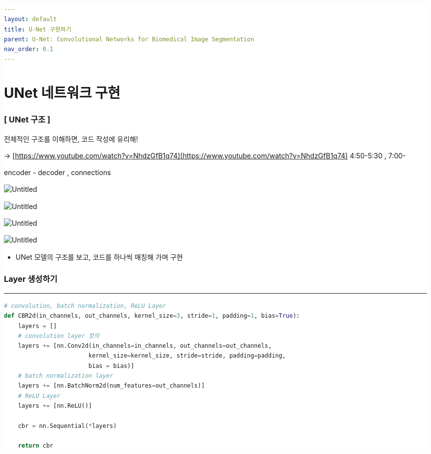 ```yaml
---
layout: default
title: U-Net 구현하기
parent: U-Net: Convolutional Networks for Biomedical Image Segmentation
nav_order: 0.1
---
```


# UNet 네트워크 구현

### **[ UNet 구조 ]**

전체적인 구조를 이해하면, 코드 작성에 유리해!

→ [https://www.youtube.com/watch?v=NhdzGfB1q74](https://www.youtube.com/watch?v=NhdzGfB1q74) 4:50-5:30 , 7:00-

encoder - decoder , connections

![Untitled](UNet%20%E1%84%82%E1%85%A6%E1%84%90%E1%85%B3%E1%84%8B%E1%85%AF%E1%84%8F%E1%85%B3%20%E1%84%80%E1%85%AE%E1%84%92%E1%85%A7%E1%86%AB%20437b7f8ea0da4fb387776860360d755e/Untitled.png)

![Untitled](UNet%20%E1%84%82%E1%85%A6%E1%84%90%E1%85%B3%E1%84%8B%E1%85%AF%E1%84%8F%E1%85%B3%20%E1%84%80%E1%85%AE%E1%84%92%E1%85%A7%E1%86%AB%20437b7f8ea0da4fb387776860360d755e/Untitled%201.png)

![Untitled](UNet%20%E1%84%82%E1%85%A6%E1%84%90%E1%85%B3%E1%84%8B%E1%85%AF%E1%84%8F%E1%85%B3%20%E1%84%80%E1%85%AE%E1%84%92%E1%85%A7%E1%86%AB%20437b7f8ea0da4fb387776860360d755e/Untitled%202.png)

![Untitled](UNet%20%E1%84%82%E1%85%A6%E1%84%90%E1%85%B3%E1%84%8B%E1%85%AF%E1%84%8F%E1%85%B3%20%E1%84%80%E1%85%AE%E1%84%92%E1%85%A7%E1%86%AB%20437b7f8ea0da4fb387776860360d755e/Untitled%203.png)

- UNet 모델의 구조를 보고, 코드를 하나씩 매칭해 가며 구현

### Layer 생성하기

---

```python
# convolution, batch normalization, ReLU Layer
def CBR2d(in_channels, out_channels, kernel_size=3, stride=1, padding=1, bias=True):
    layers = []
    # convolution layer 정의
    layers += [nn.Conv2d(in_channels=in_channels, out_channels=out_channels, 
                        kernel_size=kernel_size, stride=stride, padding=padding, 
                        bias = bias)]
    # batch normalization layer
    layers += [nn.BatchNorm2d(num_features=out_channels)]
    # ReLU Layer
    layers += [nn.ReLU()]

    cbr = nn.Sequential(*layers)

    return cbr
```
